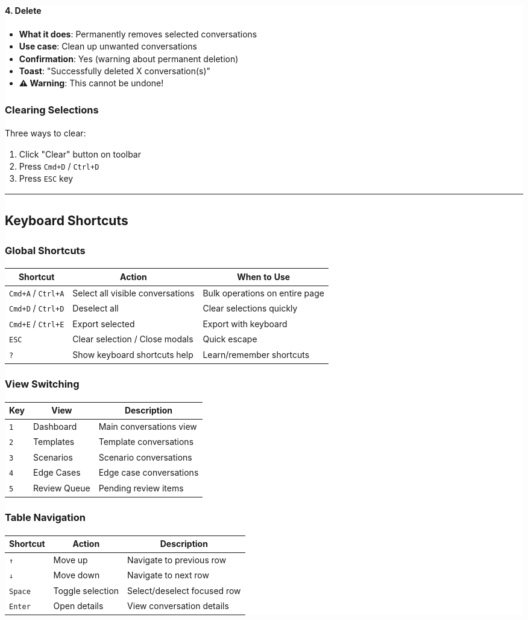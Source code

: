 #### 4. Delete
- **What it does**: Permanently removes selected conversations
- **Use case**: Clean up unwanted conversations
- **Confirmation**: Yes (warning about permanent deletion)
- **Toast**: "Successfully deleted X conversation(s)"
- **⚠️ Warning**: This cannot be undone!

### Clearing Selections

Three ways to clear:
1. Click "Clear" button on toolbar
2. Press `Cmd+D` / `Ctrl+D`
3. Press `ESC` key

---

## Keyboard Shortcuts

### Global Shortcuts

| Shortcut | Action | When to Use |
|----------|--------|-------------|
| `Cmd+A` / `Ctrl+A` | Select all visible conversations | Bulk operations on entire page |
| `Cmd+D` / `Ctrl+D` | Deselect all | Clear selections quickly |
| `Cmd+E` / `Ctrl+E` | Export selected | Export with keyboard |
| `ESC` | Clear selection / Close modals | Quick escape |
| `?` | Show keyboard shortcuts help | Learn/remember shortcuts |

### View Switching

| Key | View | Description |
|-----|------|-------------|
| `1` | Dashboard | Main conversations view |
| `2` | Templates | Template conversations |
| `3` | Scenarios | Scenario conversations |
| `4` | Edge Cases | Edge case conversations |
| `5` | Review Queue | Pending review items |

### Table Navigation

| Shortcut | Action | Description |
|----------|--------|-------------|
| `↑` | Move up | Navigate to previous row |
| `↓` | Move down | Navigate to next row |
| `Space` | Toggle selection | Select/deselect focused row |
| `Enter` | Open details | View conversation details |
